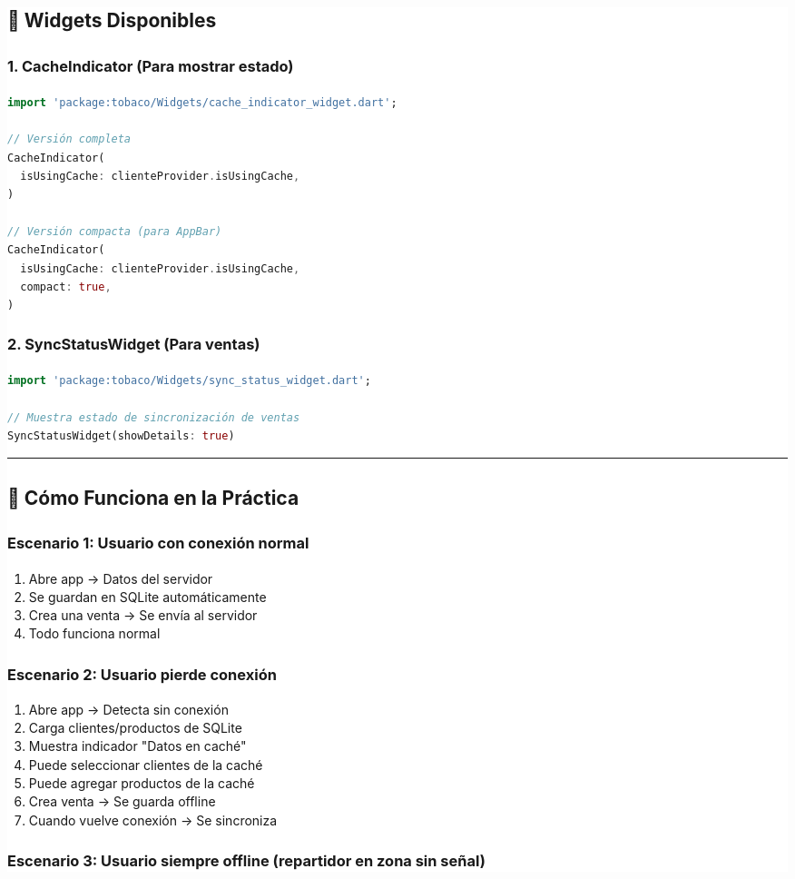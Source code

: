 
## 🎨 **Widgets Disponibles**

### **1. CacheIndicator** (Para mostrar estado)

```dart
import 'package:tobaco/Widgets/cache_indicator_widget.dart';

// Versión completa
CacheIndicator(
  isUsingCache: clienteProvider.isUsingCache,
)

// Versión compacta (para AppBar)
CacheIndicator(
  isUsingCache: clienteProvider.isUsingCache,
  compact: true,
)
```

### **2. SyncStatusWidget** (Para ventas)

```dart
import 'package:tobaco/Widgets/sync_status_widget.dart';

// Muestra estado de sincronización de ventas
SyncStatusWidget(showDetails: true)
```

---

## 🚀 **Cómo Funciona en la Práctica**

### **Escenario 1: Usuario con conexión normal**

1. Abre app → Datos del servidor
2. Se guardan en SQLite automáticamente
3. Crea una venta → Se envía al servidor
4. Todo funciona normal

### **Escenario 2: Usuario pierde conexión**

1. Abre app → Detecta sin conexión
2. Carga clientes/productos de SQLite
3. Muestra indicador "Datos en caché"
4. Puede seleccionar clientes de la caché
5. Puede agregar productos de la caché
6. Crea venta → Se guarda offline
7. Cuando vuelve conexión → Se sincroniza

### **Escenario 3: Usuario siempre offline (repartidor en zona sin señal)**
